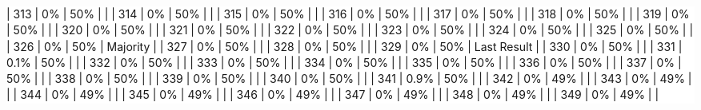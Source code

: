 | 313 | 0% | 50% |  |
| 314 | 0% | 50% |  |
| 315 | 0% | 50% |  |
| 316 | 0% | 50% |  |
| 317 | 0% | 50% |  |
| 318 | 0% | 50% |  |
| 319 | 0% | 50% |  |
| 320 | 0% | 50% |  |
| 321 | 0% | 50% |  |
| 322 | 0% | 50% |  |
| 323 | 0% | 50% |  |
| 324 | 0% | 50% |  |
| 325 | 0% | 50% |  |
| 326 | 0% | 50% | Majority |
| 327 | 0% | 50% |  |
| 328 | 0% | 50% |  |
| 329 | 0% | 50% | Last Result |
| 330 | 0% | 50% |  |
| 331 | 0.1% | 50% |  |
| 332 | 0% | 50% |  |
| 333 | 0% | 50% |  |
| 334 | 0% | 50% |  |
| 335 | 0% | 50% |  |
| 336 | 0% | 50% |  |
| 337 | 0% | 50% |  |
| 338 | 0% | 50% |  |
| 339 | 0% | 50% |  |
| 340 | 0% | 50% |  |
| 341 | 0.9% | 50% |  |
| 342 | 0% | 49% |  |
| 343 | 0% | 49% |  |
| 344 | 0% | 49% |  |
| 345 | 0% | 49% |  |
| 346 | 0% | 49% |  |
| 347 | 0% | 49% |  |
| 348 | 0% | 49% |  |
| 349 | 0% | 49% |  |